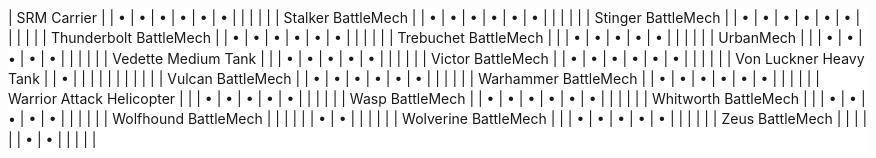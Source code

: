 | SRM Carrier |   | • | • | • | • | • | • |   |   |   |   |
| Stalker BattleMech |   | • | • | • | • | • | • |   |   |   |   |
| Stinger BattleMech |   | • | • | • | • | • | • |   |   |   |   |
| Thunderbolt BattleMech |   | • | • | • | • | • | • |   |   |   |   |
| Trebuchet BattleMech |   |   | • | • | • | • | • |   |   |   |   |
| UrbanMech |   |   | • | • | • | • | • |   |   |   |   |
| Vedette Medium Tank |   |   | • | • | • | • | • |   |   |   |   |
| Victor BattleMech |   | • | • | • | • | • | • |   |   |   |   |
| Von Luckner Heavy Tank |   | • |   |   |   |   |   |   |   |   |   |
| Vulcan BattleMech |   | • | • | • | • | • | • |   |   |   |   |
| Warhammer BattleMech |   | • | • | • | • | • | • |   |   |   |   |
| Warrior Attack Helicopter |   |   | • | • | • | • | • |   |   |   |   |
| Wasp BattleMech |   | • | • | • | • | • | • |   |   |   |   |
| Whitworth BattleMech |   |   | • | • | • | • | • |   |   |   |   |
| Wolfhound BattleMech |   |   |   |   |   | • | • |   |   |   |   |
| Wolverine BattleMech |   |   | • | • | • | • | • |   |   |   |   |
| Zeus BattleMech |   |   |   |   |   | • | • |   |   |   |   |

